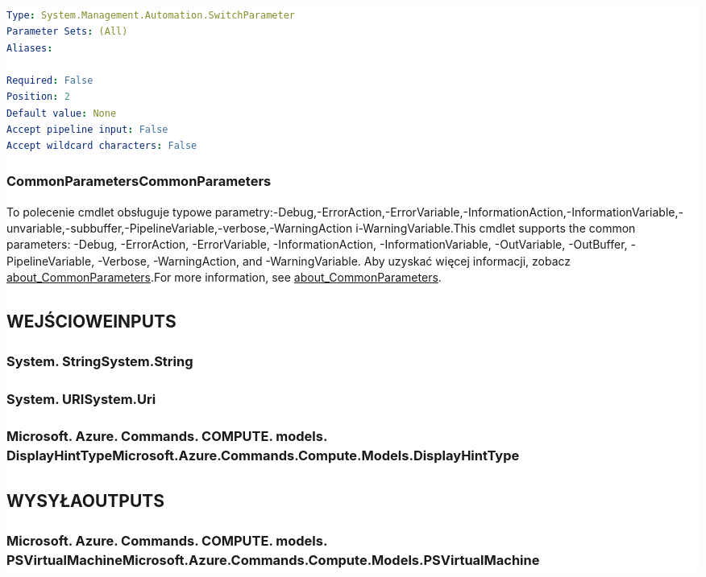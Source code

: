 ```yaml
Type: System.Management.Automation.SwitchParameter
Parameter Sets: (All)
Aliases:

Required: False
Position: 2
Default value: None
Accept pipeline input: False
Accept wildcard characters: False
```

### <span data-ttu-id="f79be-145">CommonParameters</span><span class="sxs-lookup"><span data-stu-id="f79be-145">CommonParameters</span></span>
<span data-ttu-id="f79be-146">To polecenie cmdlet obsługuje typowe parametry:-Debug,-ErrorAction,-ErrorVariable,-InformationAction,-InformationVariable,-unvariable,-subbuffer,-PipelineVariable,-verbose,-WarningAction i-WarningVariable.</span><span class="sxs-lookup"><span data-stu-id="f79be-146">This cmdlet supports the common parameters: -Debug, -ErrorAction, -ErrorVariable, -InformationAction, -InformationVariable, -OutVariable, -OutBuffer, -PipelineVariable, -Verbose, -WarningAction, and -WarningVariable.</span></span> <span data-ttu-id="f79be-147">Aby uzyskać więcej informacji, zobacz [about_CommonParameters](http://go.microsoft.com/fwlink/?LinkID=113216).</span><span class="sxs-lookup"><span data-stu-id="f79be-147">For more information, see [about_CommonParameters](http://go.microsoft.com/fwlink/?LinkID=113216).</span></span>

## <span data-ttu-id="f79be-148">WEJŚCIOWE</span><span class="sxs-lookup"><span data-stu-id="f79be-148">INPUTS</span></span>

### <span data-ttu-id="f79be-149">System. String</span><span class="sxs-lookup"><span data-stu-id="f79be-149">System.String</span></span>

### <span data-ttu-id="f79be-150">System. URI</span><span class="sxs-lookup"><span data-stu-id="f79be-150">System.Uri</span></span>

### <span data-ttu-id="f79be-151">Microsoft. Azure. Commands. COMPUTE. models. DisplayHintType</span><span class="sxs-lookup"><span data-stu-id="f79be-151">Microsoft.Azure.Commands.Compute.Models.DisplayHintType</span></span>

## <span data-ttu-id="f79be-152">WYSYŁA</span><span class="sxs-lookup"><span data-stu-id="f79be-152">OUTPUTS</span></span>

### <span data-ttu-id="f79be-153">Microsoft. Azure. Commands. COMPUTE. models. PSVirtualMachine</span><span class="sxs-lookup"><span data-stu-id="f79be-153">Microsoft.Azure.Commands.Compute.Models.PSVirtualMachine</span></span>
